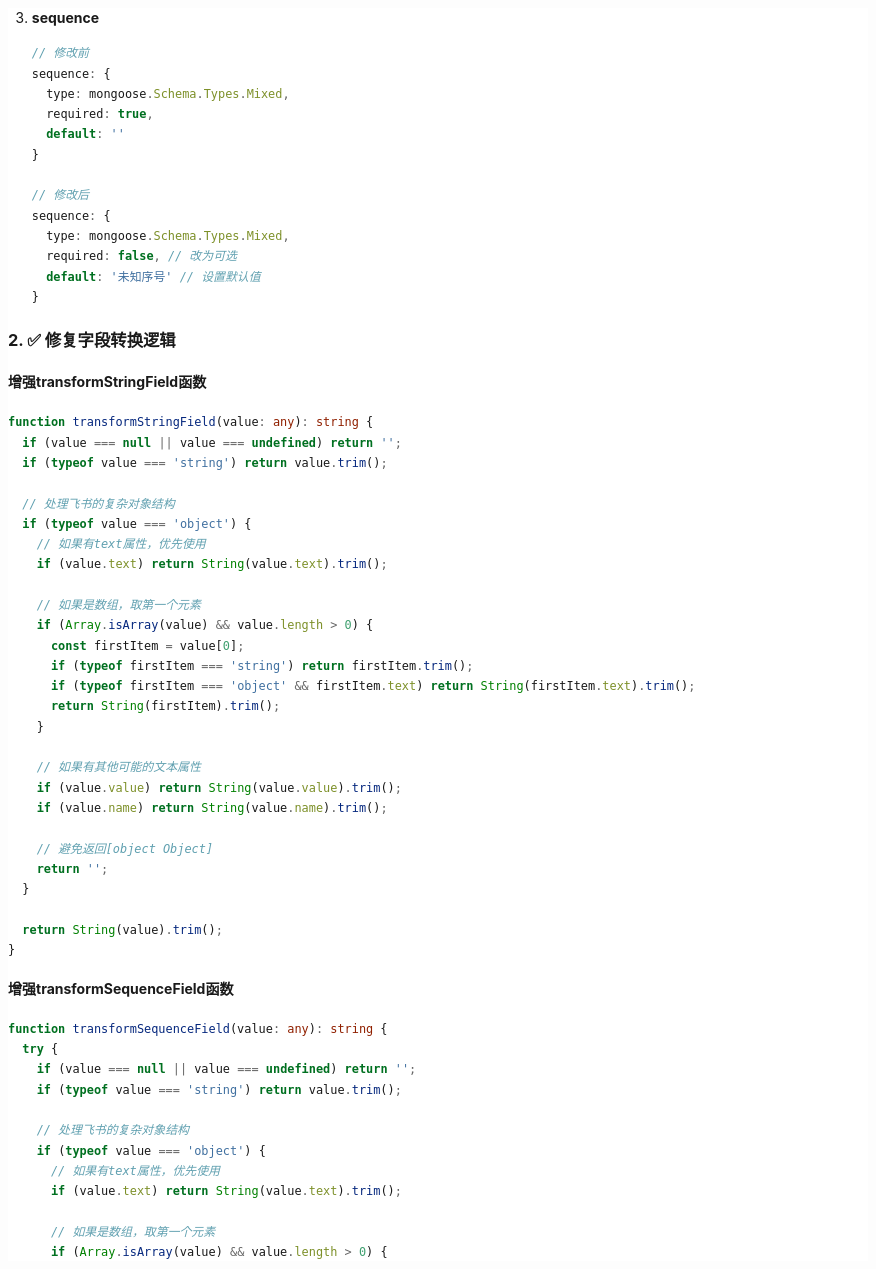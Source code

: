 3. **sequence**
   ```typescript
   // 修改前
   sequence: { 
     type: mongoose.Schema.Types.Mixed,
     required: true,
     default: ''
   }
   
   // 修改后
   sequence: { 
     type: mongoose.Schema.Types.Mixed,
     required: false, // 改为可选
     default: '未知序号' // 设置默认值
   }
   ```

### 2. ✅ 修复字段转换逻辑

#### 增强transformStringField函数
```typescript
function transformStringField(value: any): string {
  if (value === null || value === undefined) return '';
  if (typeof value === 'string') return value.trim();
  
  // 处理飞书的复杂对象结构
  if (typeof value === 'object') {
    // 如果有text属性，优先使用
    if (value.text) return String(value.text).trim();
    
    // 如果是数组，取第一个元素
    if (Array.isArray(value) && value.length > 0) {
      const firstItem = value[0];
      if (typeof firstItem === 'string') return firstItem.trim();
      if (typeof firstItem === 'object' && firstItem.text) return String(firstItem.text).trim();
      return String(firstItem).trim();
    }
    
    // 如果有其他可能的文本属性
    if (value.value) return String(value.value).trim();
    if (value.name) return String(value.name).trim();
    
    // 避免返回[object Object]
    return '';
  }
  
  return String(value).trim();
}
```

#### 增强transformSequenceField函数
```typescript
function transformSequenceField(value: any): string {
  try {
    if (value === null || value === undefined) return '';
    if (typeof value === 'string') return value.trim();
    
    // 处理飞书的复杂对象结构
    if (typeof value === 'object') {
      // 如果有text属性，优先使用
      if (value.text) return String(value.text).trim();
      
      // 如果是数组，取第一个元素
      if (Array.isArray(value) && value.length > 0) {
```